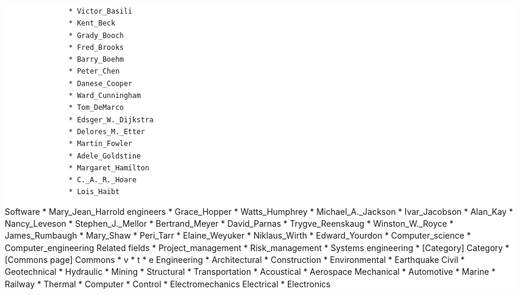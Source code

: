                    * Victor_Basili
                   * Kent_Beck
                   * Grady_Booch
                   * Fred_Brooks
                   * Barry_Boehm
                   * Peter_Chen
                   * Danese_Cooper
                   * Ward_Cunningham
                   * Tom_DeMarco
                   * Edsger_W._Dijkstra
                   * Delores_M._Etter
                   * Martin_Fowler
                   * Adele_Goldstine
                   * Margaret_Hamilton
                   * C._A._R._Hoare
                   * Lois_Haibt
Software           * Mary_Jean_Harrold
engineers          * Grace_Hopper
                   * Watts_Humphrey
                   * Michael_A._Jackson
                   * Ivar_Jacobson
                   * Alan_Kay
                   * Nancy_Leveson
                   * Stephen_J._Mellor
                   * Bertrand_Meyer
                   * David_Parnas
                   * Trygve_Reenskaug
                   * Winston_W._Royce
                   * James_Rumbaugh
                   * Mary_Shaw
                   * Peri_Tarr
                   * Elaine_Weyuker
                   * Niklaus_Wirth
                   * Edward_Yourdon
                   * Computer_science
                   * Computer_engineering
Related fields     * Project_management
                   * Risk_management
                   * Systems engineering
    * [Category] Category
    * [Commons page] Commons
    * v
    * t
    * e
Engineering
                      * Architectural
                      * Construction
                      * Environmental
                      * Earthquake
Civil                 * Geotechnical
                      * Hydraulic
                      * Mining
                      * Structural
                      * Transportation
                      * Acoustical
                      * Aerospace
Mechanical            * Automotive
                      * Marine
                      * Railway
                      * Thermal
                      * Computer
                      * Control
                      * Electromechanics
Electrical            * Electronics